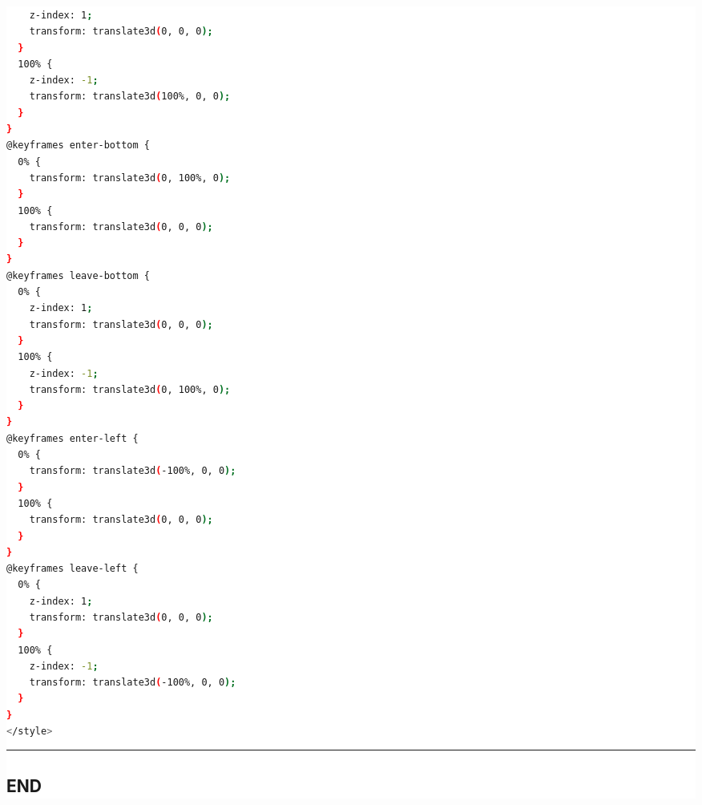 ```bash
    z-index: 1;
    transform: translate3d(0, 0, 0);
  }
  100% {
    z-index: -1;
    transform: translate3d(100%, 0, 0);
  }
}
@keyframes enter-bottom {
  0% {
    transform: translate3d(0, 100%, 0);
  }
  100% {
    transform: translate3d(0, 0, 0);
  }
}
@keyframes leave-bottom {
  0% {
    z-index: 1;
    transform: translate3d(0, 0, 0);
  }
  100% {
    z-index: -1;
    transform: translate3d(0, 100%, 0);
  }
}
@keyframes enter-left {
  0% {
    transform: translate3d(-100%, 0, 0);
  }
  100% {
    transform: translate3d(0, 0, 0);
  }
}
@keyframes leave-left {
  0% {
    z-index: 1;
    transform: translate3d(0, 0, 0);
  }
  100% {
    z-index: -1;
    transform: translate3d(-100%, 0, 0);
  }
}
</style>
```

---

## END
